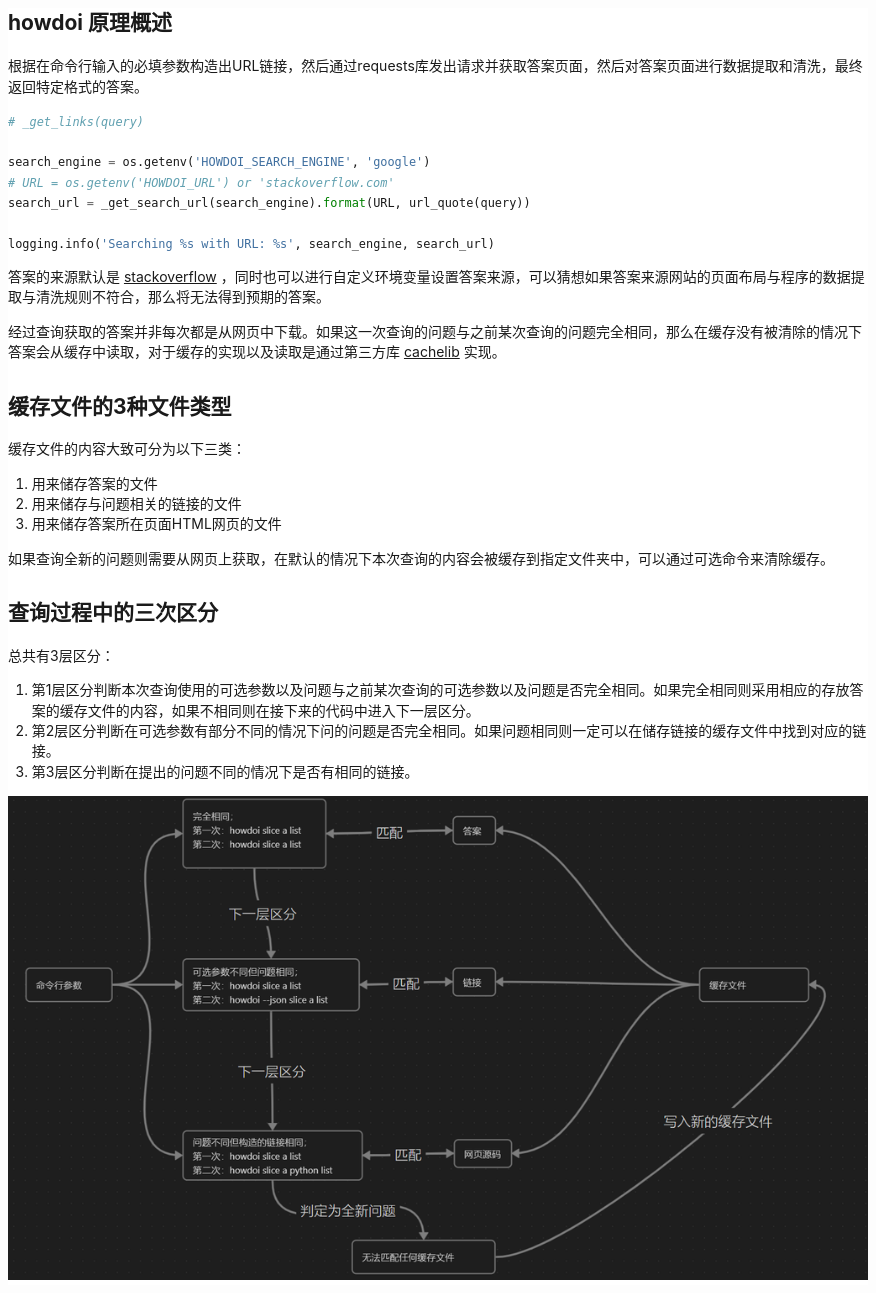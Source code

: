 ## howdoi 原理概述
根据在命令行输入的必填参数构造出URL链接，然后通过requests库发出请求并获取答案页面，然后对答案页面进行数据提取和清洗，最终返回特定格式的答案。
```python
# _get_links(query)

search_engine = os.getenv('HOWDOI_SEARCH_ENGINE', 'google')  
# URL = os.getenv('HOWDOI_URL') or 'stackoverflow.com'
search_url = _get_search_url(search_engine).format(URL, url_quote(query))  
  
logging.info('Searching %s with URL: %s', search_engine, search_url)
```

答案的来源默认是 [stackoverflow](https://stackoverflow.com/) ，同时也可以进行自定义环境变量设置答案来源，可以猜想如果答案来源网站的页面布局与程序的数据提取与清洗规则不符合，那么将无法得到预期的答案。

经过查询获取的答案并非每次都是从网页中下载。如果这一次查询的问题与之前某次查询的问题完全相同，那么在缓存没有被清除的情况下答案会从缓存中读取，对于缓存的实现以及读取是通过第三方库 [cachelib](https://github.com/pallets-eco/cachelib) 实现。

## 缓存文件的3种文件类型

缓存文件的内容大致可分为以下三类：
1. 用来储存答案的文件
2. 用来储存与问题相关的链接的文件
3. 用来储存答案所在页面HTML网页的文件

如果查询全新的问题则需要从网页上获取，在默认的情况下本次查询的内容会被缓存到指定文件夹中，可以通过可选命令来清除缓存。

## 查询过程中的三次区分

总共有3层区分：
1. 第1层区分判断本次查询使用的可选参数以及问题与之前某次查询的可选参数以及问题是否完全相同。如果完全相同则采用相应的存放答案的缓存文件的内容，如果不相同则在接下来的代码中进入下一层区分。
2. 第2层区分判断在可选参数有部分不同的情况下问的问题是否完全相同。如果问题相同则一定可以在储存链接的缓存文件中找到对应的链接。
3. 第3层区分判断在提出的问题不同的情况下是否有相同的链接。

![howdoi](https://github.com/2022Jean/Programming-notes/blob/main/%E8%B5%84%E6%BA%90/%E9%99%84%E4%BB%B6/howdoi.png) 
